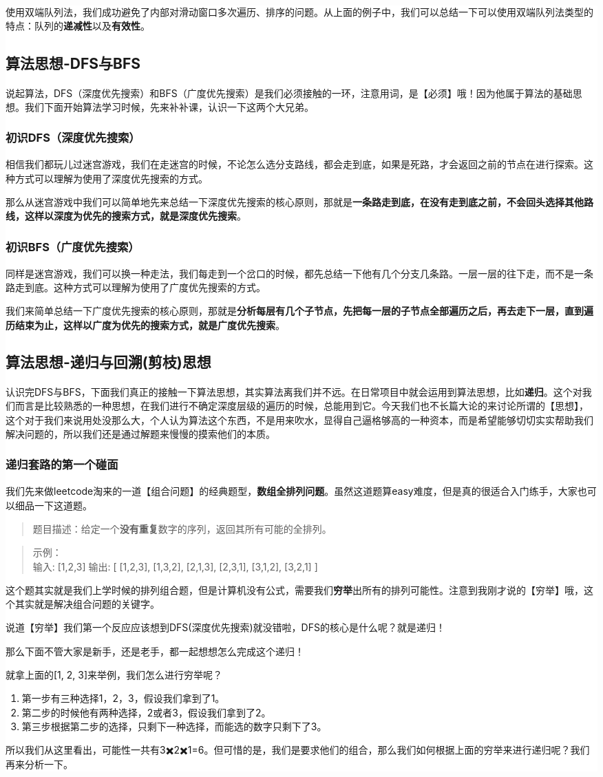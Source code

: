 使用双端队列法，我们成功避免了内部对滑动窗口多次遍历、排序的问题。从上面的例子中，我们可以总结一下可以使用双端队列法类型的特点：队列的**递减性**以及**有效性**。

## 算法思想-DFS与BFS

说起算法，DFS（深度优先搜索）和BFS（广度优先搜索）是我们必须接触的一环，注意用词，是【必须】哦！因为他属于算法的基础思想。我们下面开始算法学习时候，先来补补课，认识一下这两个大兄弟。

### 初识DFS（深度优先搜索）

相信我们都玩儿过迷宫游戏，我们在走迷宫的时候，不论怎么选分支路线，都会走到底，如果是死路，才会返回之前的节点在进行探索。这种方式可以理解为使用了深度优先搜索的方式。

那么从迷宫游戏中我们可以简单地先来总结一下深度优先搜索的核心原则，那就是**一条路走到底，在没有走到底之前，不会回头选择其他路线，这样以深度为优先的搜索方式，就是深度优先搜索**。

### 初识BFS（广度优先搜索）

同样是迷宫游戏，我们可以换一种走法，我们每走到一个岔口的时候，都先总结一下他有几个分支几条路。一层一层的往下走，而不是一条路走到底。这种方式可以理解为使用了广度优先搜索的方式。

我们来简单总结一下广度优先搜索的核心原则，那就是**分析每层有几个子节点，先把每一层的子节点全部遍历之后，再去走下一层，直到遍历结束为止，这样以广度为优先的搜索方式，就是广度优先搜索**。

## 算法思想-递归与回溯(剪枝)思想

认识完DFS与BFS，下面我们真正的接触一下算法思想，其实算法离我们并不远。在日常项目中就会运用到算法思想，比如**递归**。这个对我们而言是比较熟悉的一种思想，在我们进行不确定深度层级的遍历的时候，总能用到它。今天我们也不长篇大论的来讨论所谓的【思想】，这个对于我们来说用处没那么大，个人认为算法这个东西，不是用来吹水，显得自己逼格够高的一种资本，而是希望能够切切实实帮助我们解决问题的，所以我们还是通过解题来慢慢的摸索他们的本质。

### 递归套路的第一个碰面

我们先来做leetcode淘来的一道【组合问题】的经典题型，**数组全排列问题**。虽然这道题算easy难度，但是真的很适合入门练手，大家也可以细品一下这道题。

>题目描述：给定一个**没有重复**数字的序列，返回其所有可能的全排列。



> 示例：  
> 输入: [1,2,3]
> 输出: [
> [1,2,3],
> [1,3,2],
> [2,1,3],
> [2,3,1],
> [3,1,2],
> [3,2,1]
> ]



这个题其实就是我们上学时候的排列组合题，但是计算机没有公式，需要我们**穷举**出所有的排列可能性。注意到我刚才说的【穷举】哦，这个其实就是解决组合问题的关键字。

说道【穷举】我们第一个反应应该想到DFS(深度优先搜索)就没错啦，DFS的核心是什么呢？就是递归！

那么下面不管大家是新手，还是老手，都一起想想怎么完成这个递归！

就拿上面的[1, 2, 3]来举例，我们怎么进行穷举呢？

1. 第一步有三种选择1，2，3，假设我们拿到了1。
2. 第二步的时候他有两种选择，2或者3，假设我们拿到了2。
3. 第三步根据第二步的选择，只剩下一种选择，而能选的数字只剩下了3。

所以我们从这里看出，可能性一共有3✖️2✖️1=6。但可惜的是，我们是要求他们的组合，那么我们如何根据上面的穷举来进行递归呢？我们再来分析一下。
